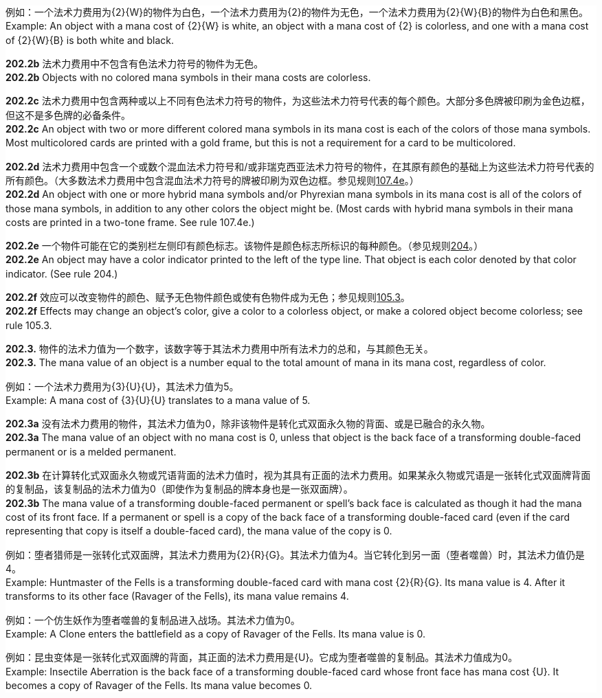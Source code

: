 例如：一个法术力费用为{2}{W}的物件为白色，一个法术力费用为{2}的物件为无色，一个法术力费用为{2}{W}{B}的物件为白色和黑色。   
Example: An object with a mana cost of {2}{W} is white, an object with a mana cost of {2} is colorless, and one with a mana cost of {2}{W}{B} is both white and black.

<b id='cr202-2b'>202.2b</b> 法术力费用中不包含有色法术力符号的物件为无色。   
<b>202.2b</b> Objects with no colored mana symbols in their mana costs are colorless.

<b id='cr202-2c'>202.2c</b> 法术力费用中包含两种或以上不同有色法术力符号的物件，为这些法术力符号代表的每个颜色。大部分多色牌被印刷为金色边框，但这不是多色牌的必备条件。   
<b>202.2c</b> An object with two or more different colored mana symbols in its mana cost is each of the colors of those mana symbols. Most multicolored cards are printed with a gold frame, but this is not a requirement for a card to be multicolored.

<b id='cr202-2d'>202.2d</b> 法术力费用中包含一个或数个混血法术力符号和/或非瑞克西亚法术力符号的物件，在其原有颜色的基础上为这些法术力符号代表的所有颜色。（大多数法术力费用中包含混血法术力符号的牌被印刷为双色边框。参见规则[107.4e](/cr/1/#cr107-4e)。）   
<b>202.2d</b> An object with one or more hybrid mana symbols and/or Phyrexian mana symbols in its mana cost is all of the colors of those mana symbols, in addition to any other colors the object might be. (Most cards with hybrid mana symbols in their mana costs are printed in a two-tone frame. See rule 107.4e.)

<b id='cr202-2e'>202.2e</b> 一个物件可能在它的类别栏左侧印有颜色标志。该物件是颜色标志所标识的每种颜色。（参见规则[204](/cr/2/#cr204)。）   
<b>202.2e</b> An object may have a color indicator printed to the left of the type line. That object is each color denoted by that color indicator. (See rule 204.)

<b id='cr202-2f'>202.2f</b> 效应可以改变物件的颜色、赋予无色物件颜色或使有色物件成为无色；参见规则[105.3](/cr/1/#cr105-3)。   
<b>202.2f</b> Effects may change an object’s color, give a color to a colorless object, or make a colored object become colorless; see rule 105.3.

<b id='cr202-3'>202.3.</b> 物件的法术力值为一个数字，该数字等于其法术力费用中所有法术力的总和，与其颜色无关。   
<b>202.3.</b> The mana value of an object is a number equal to the total amount of mana in its mana cost, regardless of color.

例如：一个法术力费用为{3}{U}{U}，其法术力值为5。   
Example: A mana cost of {3}{U}{U} translates to a mana value of 5.

<b id='cr202-3a'>202.3a</b> 没有法术力费用的物件，其法术力值为0，除非该物件是转化式双面永久物的背面、或是已融合的永久物。   
<b>202.3a</b> The mana value of an object with no mana cost is 0, unless that object is the back face of a transforming double-faced permanent or is a melded permanent.

<b id='cr202-3b'>202.3b</b> 在计算转化式双面永久物或咒语背面的法术力值时，视为其具有正面的法术力费用。如果某永久物或咒语是一张转化式双面牌背面的复制品，该复制品的法术力值为0（即使作为复制品的牌本身也是一张双面牌）。   
<b>202.3b</b> The mana value of a transforming double-faced permanent or spell’s back face is calculated as though it had the mana cost of its front face. If a permanent or spell is a copy of the back face of a transforming double-faced card (even if the card representing that copy is itself a double-faced card), the mana value of the copy is 0.

例如：堕者猎师是一张转化式双面牌，其法术力费用为{2}{R}{G}。其法术力值为4。当它转化到另一面（堕者噬兽）时，其法术力值仍是4。   
Example: Huntmaster of the Fells is a transforming double-faced card with mana cost {2}{R}{G}. Its mana value is 4. After it transforms to its other face (Ravager of the Fells), its mana value remains 4.

例如：一个仿生妖作为堕者噬兽的复制品进入战场。其法术力值为0。   
Example: A Clone enters the battlefield as a copy of Ravager of the Fells. Its mana value is 0.

例如：昆虫变体是一张转化式双面牌的背面，其正面的法术力费用是{U}。它成为堕者噬兽的复制品。其法术力值成为0。   
Example: Insectile Aberration is the back face of a transforming double-faced card whose front face has mana cost {U}. It becomes a copy of Ravager of the Fells. Its mana value becomes 0.
